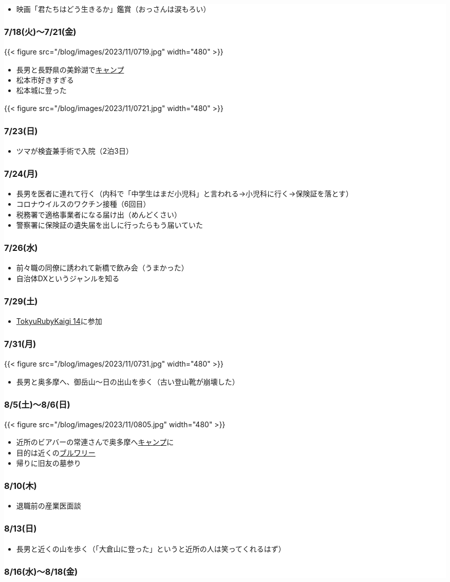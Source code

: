 - 映画「君たちはどう生きるか」鑑賞（おっさんは涙もろい）

### 7/18(火)〜7/21(金)

{{< figure src="/blog/images/2023/11/0719.jpg" width="480" >}}

- 長男と長野県の美鈴湖で[キャンプ](https://misuzuko.net/)
- 松本市好きすぎる
- 松本城に登った

{{< figure src="/blog/images/2023/11/0721.jpg" width="480" >}}

### 7/23(日)

- ツマが検査兼手術で入院（2泊3日）

### 7/24(月)

- 長男を医者に連れて行く（内科で「中学生はまだ小児科」と言われる→小児科に行く→保険証を落とす）
- コロナウイルスのワクチン接種（6回目）
- 税務署で適格事業者になる届け出（めんどくさい）
- 警察署に保険証の遺失届を出しに行ったらもう届いていた

### 7/26(水)

- 前々職の同僚に誘われて新橋で飲み会（うまかった）
- 自治体DXというジャンルを知る

### 7/29(土)

- [TokyuRubyKaigi 14](https://tokyurubykaigi.github.io/tokyu14/)に参加

### 7/31(月)

{{< figure src="/blog/images/2023/11/0731.jpg" width="480" >}}

- 長男と奥多摩へ、御岳山〜日の出山を歩く（古い登山靴が崩壊した）

### 8/5(土)〜8/6(日)

{{< figure src="/blog/images/2023/11/0805.jpg" width="480" >}}

- 近所のビアバーの常連さんで奥多摩へ[キャンプ](https://www.okutamas.co.jp/hikawa/)に
- 目的は近くの[ブルワリー](http://verterebrew.com/)
- 帰りに旧友の墓参り

### 8/10(木)

- 退職前の産業医面談

### 8/13(日)

- 長男と近くの山を歩く（「大倉山に登った」というと近所の人は笑ってくれるはず）

### 8/16(水)〜8/18(金)
